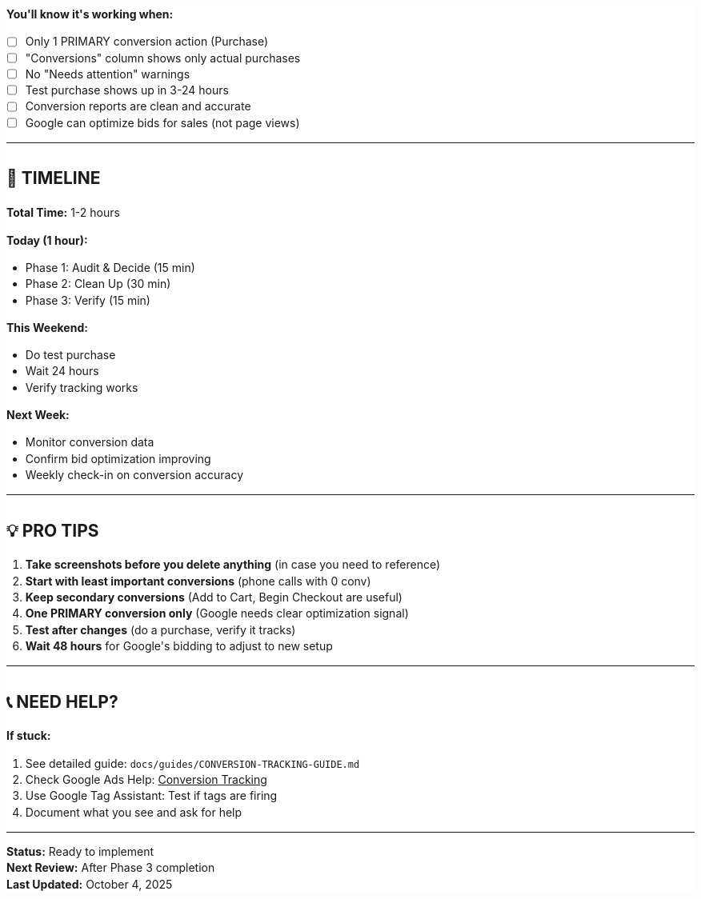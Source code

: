 **You'll know it's working when:**
- [ ] Only 1 PRIMARY conversion action (Purchase)
- [ ] "Conversions" column shows only actual purchases
- [ ] No "Needs attention" warnings
- [ ] Test purchase shows up in 3-24 hours
- [ ] Conversion reports are clean and accurate
- [ ] Google can optimize bids for sales (not page views)

---

## 📅 TIMELINE

**Total Time:** 1-2 hours

**Today (1 hour):**
- Phase 1: Audit & Decide (15 min)
- Phase 2: Clean Up (30 min)
- Phase 3: Verify (15 min)

**This Weekend:**
- Do test purchase
- Wait 24 hours
- Verify tracking works

**Next Week:**
- Monitor conversion data
- Confirm bid optimization improving
- Weekly check-in on conversion accuracy

---

## 💡 PRO TIPS

1. **Take screenshots before you delete anything** (in case you need to reference)
2. **Start with least important conversions** (phone calls with 0 conv)
3. **Keep secondary conversions** (Add to Cart, Begin Checkout are useful)
4. **One PRIMARY conversion only** (Google needs clear optimization signal)
5. **Test after changes** (do a purchase, verify it tracks)
6. **Wait 48 hours** for Google's bidding to adjust to new setup

---

## 📞 NEED HELP?

**If stuck:**
1. See detailed guide: `docs/guides/CONVERSION-TRACKING-GUIDE.md`
2. Check Google Ads Help: [Conversion Tracking](https://support.google.com/google-ads/answer/1722022)
3. Use Google Tag Assistant: Test if tags are firing
4. Document what you see and ask for help

---

**Status:** Ready to implement  
**Next Review:** After Phase 3 completion  
**Last Updated:** October 4, 2025
